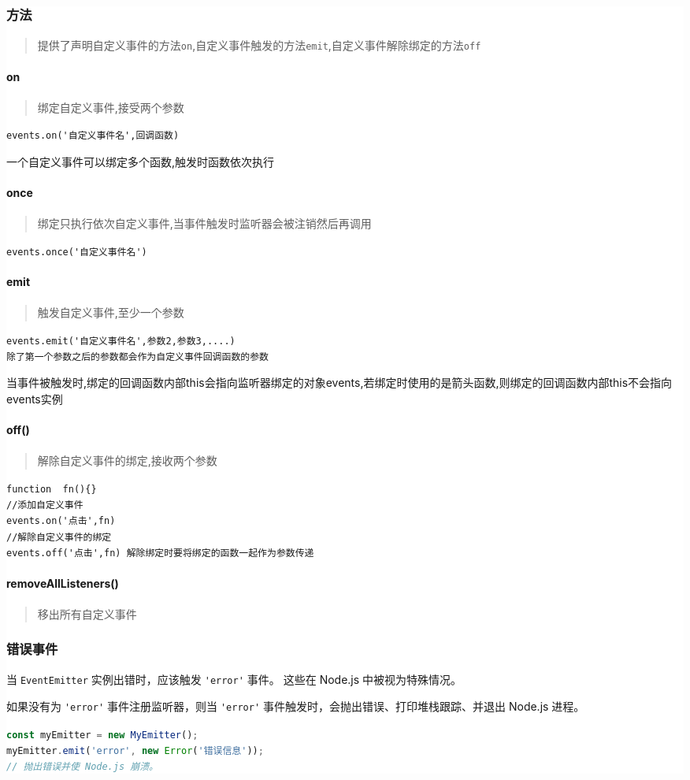 ### 方法

> 提供了声明自定义事件的方法`on`,自定义事件触发的方法`emit`,自定义事件解除绑定的方法`off`

#### on

> 绑定自定义事件,接受两个参数

```
events.on('自定义事件名',回调函数)
```

一个自定义事件可以绑定多个函数,触发时函数依次执行

#### once

> 绑定只执行依次自定义事件,当事件触发时监听器会被注销然后再调用

```
events.once('自定义事件名')
```

#### emit

> 触发自定义事件,至少一个参数

```
events.emit('自定义事件名',参数2,参数3,....)
除了第一个参数之后的参数都会作为自定义事件回调函数的参数
```

当事件被触发时,绑定的回调函数内部this会指向监听器绑定的对象events,若绑定时使用的是箭头函数,则绑定的回调函数内部this不会指向events实例

#### off()

> 解除自定义事件的绑定,接收两个参数

```
function  fn(){}
//添加自定义事件
events.on('点击',fn)
//解除自定义事件的绑定
events.off('点击',fn) 解除绑定时要将绑定的函数一起作为参数传递
```

#### removeAllListeners()

> 移出所有自定义事件

### 错误事件

当 `EventEmitter` 实例出错时，应该触发 `'error'` 事件。 这些在 Node.js 中被视为特殊情况。

如果没有为 `'error'` 事件注册监听器，则当 `'error'` 事件触发时，会抛出错误、打印堆栈跟踪、并退出 Node.js 进程。

```js
const myEmitter = new MyEmitter();
myEmitter.emit('error', new Error('错误信息'));
// 抛出错误并使 Node.js 崩溃。
```
